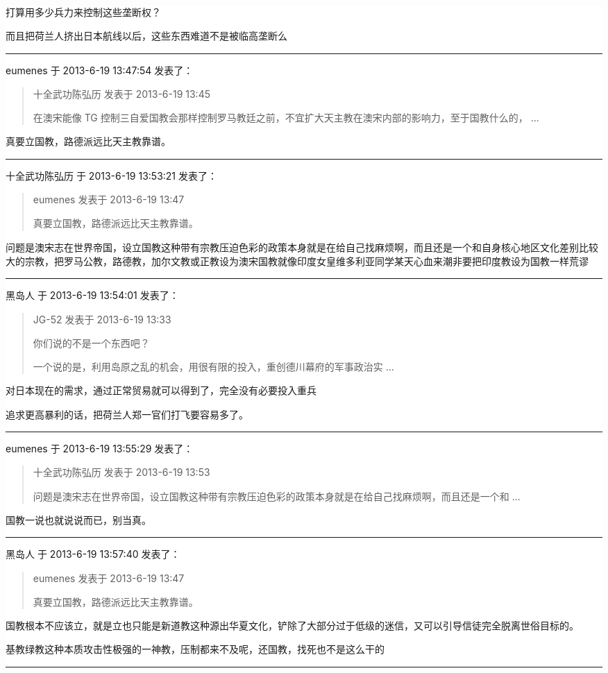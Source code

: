 打算用多少兵力来控制这些垄断权？

而且把荷兰人挤出日本航线以后，这些东西难道不是被临高垄断么

---

eumenes 于 2013-6-19 13:47:54 发表了：

> 十全武功陈弘历 发表于 2013-6-19 13:45
>
> 在澳宋能像 TG 控制三自爱国教会那样控制罗马教廷之前，不宜扩大天主教在澳宋内部的影响力，至于国教什么的， ...

真要立国教，路德派远比天主教靠谱。

---

十全武功陈弘历 于 2013-6-19 13:53:21 发表了：

> eumenes 发表于 2013-6-19 13:47
>
> 真要立国教，路德派远比天主教靠谱。

问题是澳宋志在世界帝国，设立国教这种带有宗教压迫色彩的政策本身就是在给自己找麻烦啊，而且还是一个和自身核心地区文化差别比较大的宗教，把罗马公教，路德教，加尔文教或正教设为澳宋国教就像印度女皇维多利亚同学某天心血来潮非要把印度教设为国教一样荒谬

---

黑岛人 于 2013-6-19 13:54:01 发表了：

> JG-52 发表于 2013-6-19 13:33
>
> 你们说的不是一个东西吧？
>
> 一个说的是，利用岛原之乱的机会，用很有限的投入，重创德川幕府的军事政治实 ...

对日本现在的需求，通过正常贸易就可以得到了，完全没有必要投入重兵

追求更高暴利的话，把荷兰人郑一官们打飞要容易多了。

---

eumenes 于 2013-6-19 13:55:29 发表了：

> 十全武功陈弘历 发表于 2013-6-19 13:53
>
> 问题是澳宋志在世界帝国，设立国教这种带有宗教压迫色彩的政策本身就是在给自己找麻烦啊，而且还是一个和 ...

国教一说也就说说而已，别当真。

---

黑岛人 于 2013-6-19 13:57:40 发表了：

> eumenes 发表于 2013-6-19 13:47
>
> 真要立国教，路德派远比天主教靠谱。

国教根本不应该立，就是立也只能是新道教这种源出华夏文化，铲除了大部分过于低级的迷信，又可以引导信徒完全脱离世俗目标的。

基教绿教这种本质攻击性极强的一神教，压制都来不及呢，还国教，找死也不是这么干的

---